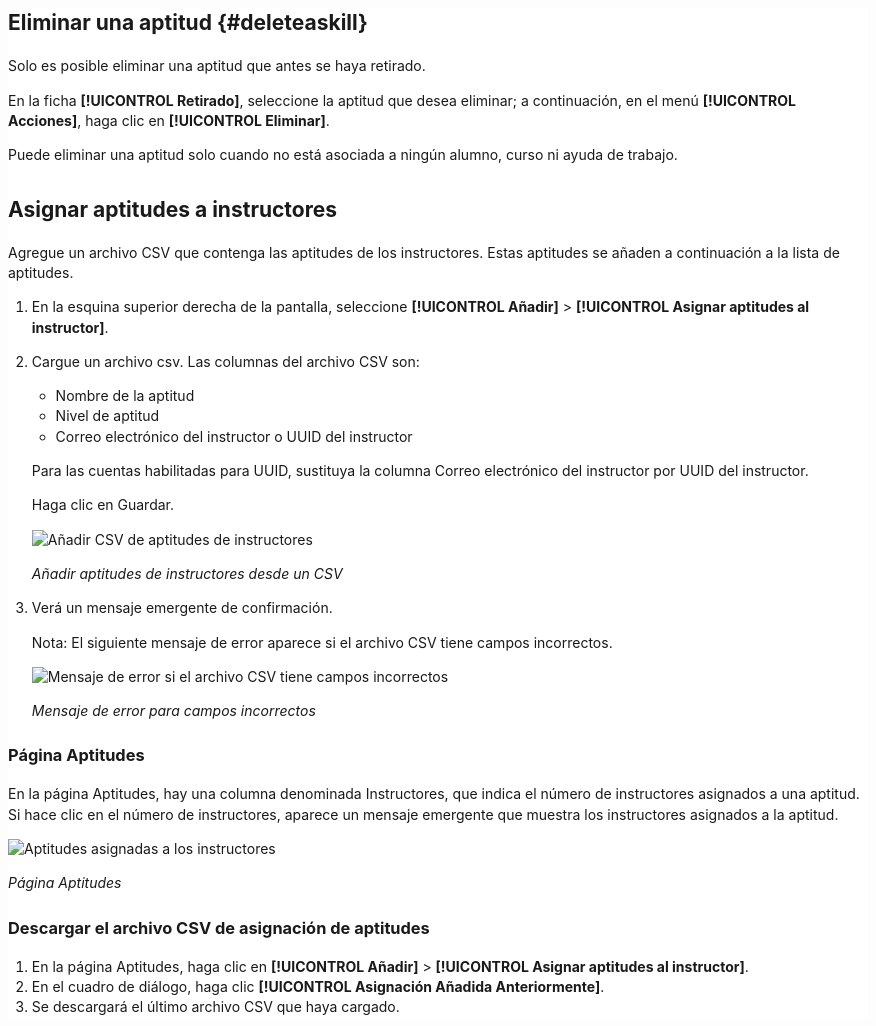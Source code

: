 ## Eliminar una aptitud {#deleteaskill}

Solo es posible eliminar una aptitud que antes se haya retirado.

En la ficha **[!UICONTROL Retirado]**, seleccione la aptitud que desea eliminar; a continuación, en el menú **[!UICONTROL Acciones]**, haga clic en **[!UICONTROL Eliminar]**.

Puede eliminar una aptitud solo cuando no está asociada a ningún alumno, curso ni ayuda de trabajo.

## Asignar aptitudes a instructores

Agregue un archivo CSV que contenga las aptitudes de los instructores. Estas aptitudes se añaden a continuación a la lista de aptitudes.

1. En la esquina superior derecha de la pantalla, seleccione **[!UICONTROL Añadir]** > **[!UICONTROL Asignar aptitudes al instructor]**.
1. Cargue un archivo csv. Las columnas del archivo CSV son:

   * Nombre de la aptitud
   * Nivel de aptitud
   * Correo electrónico del instructor o UUID del instructor

   Para las cuentas habilitadas para UUID, sustituya la columna Correo electrónico del instructor por UUID del instructor.

   Haga clic en Guardar.

   ![Añadir CSV de aptitudes de instructores](assets/instructor-skills.png)

   *Añadir aptitudes de instructores desde un CSV*

1. Verá un mensaje emergente de confirmación.

   Nota: El siguiente mensaje de error aparece si el archivo CSV tiene campos incorrectos.

   ![Mensaje de error si el archivo CSV tiene campos incorrectos](assets/error-csv-upload.png)

   *Mensaje de error para campos incorrectos*

### Página Aptitudes

En la página Aptitudes, hay una columna denominada Instructores, que indica el número de instructores asignados a una aptitud. Si hace clic en el número de instructores, aparece un mensaje emergente que muestra los instructores asignados a la aptitud.

![Aptitudes asignadas a los instructores](assets/instructor-skill-assigned.png)

*Página Aptitudes*

### Descargar el archivo CSV de asignación de aptitudes

1. En la página Aptitudes, haga clic en **[!UICONTROL Añadir]** > **[!UICONTROL Asignar aptitudes al instructor]**.
1. En el cuadro de diálogo, haga clic **[!UICONTROL Asignación Añadida Anteriormente]**.
1. Se descargará el último archivo CSV que haya cargado.
